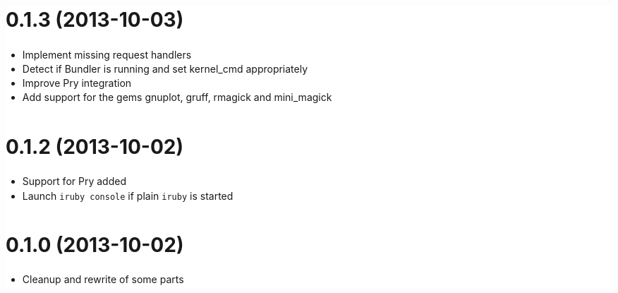 # 0.1.3 (2013-10-03)

* Implement missing request handlers
* Detect if Bundler is running and set kernel_cmd appropriately
* Improve Pry integration
* Add support for the gems gnuplot, gruff, rmagick and mini_magick

# 0.1.2 (2013-10-02)

* Support for Pry added
* Launch `iruby console` if plain `iruby` is started

# 0.1.0 (2013-10-02)

* Cleanup and rewrite of some parts
